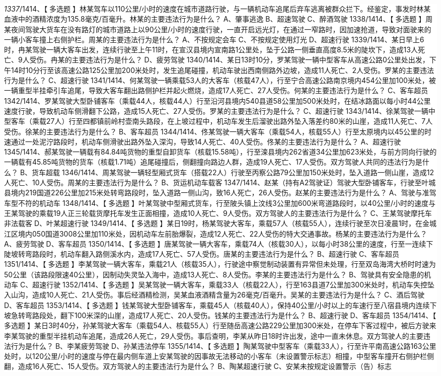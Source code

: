 *1337*/1414、【 多选题 】林某驾车以110公里/小时的速度在城市道路行驶，与一辆机动车追尾后弃车逃离被群众拦下。经鉴定，事发时林某血液中的酒精浓度为135.8毫克/百毫升。林某的主要违法行为是什么？
A、肇事逃逸
B、超速驾驶
C、醉酒驾驶
1338/1414、【 多选题 】周某夜间驾驶大货车在没有路灯的城市道路上以90公里/小时的速度行驶，一直开启远光灯，在通过一窄路时，因加速抢道，导致对面驶来的一辆小客车撞上右侧护栏。周某的主要违法行为是什么？
A、不按规定会车
C、不按规定使用灯光
D、超速行驶
1339/1414、某日早上6时，冉某驾驶一辆大客车出发，连续行驶至上午11时，在宣汉县境内宣南路1公里处，坠于公路一侧垂直高度8.5米的陡坎下，造成13人死亡、9人受伤。冉某的主要违法行为是什么？
D、疲劳驾驶
1340/1414、某日13时10分，罗某驾驶一辆中型客车从高速公路0公里处出发，下午14时10分行至该高速公路125公里加200米处时，发生追尾碰撞，机动车驶出西南侧路外边坡，造成11人死亡、2人受伤。罗某的主要违法行为是什么？
C、超速行驶
1341/1414、何某驾驶一辆乘载53人的大客车（核载47人），行至宁合高速公路南京境内454公里加100米处，被一辆重型半挂牵引车追尾，导致大客车翻出路侧护栏并起火燃烧，造成17人死亡、27人受伤。何某的主要违法行为是什么？
C、客车超员
1342/1414、罗某驾驶大型卧铺客车（乘载44人，核载44人）行至沿河县境内540县道58公里加500米处时，在结冰路面以每小时44公里速度行驶，导致机动车侧滑翻下公路，造成15人死亡、27人受伤。罗某的主要违法行为是什么？
C、超速行驶
1343/1414、徐某驾驶一辆中型客车（乘载27人）行至四都镇前岭村壶南头路段，在上坡过程中，机动车发生后溜驶出路外坠入落差约80米的山崖，造成11人死亡、7人受伤。徐某的主要违法行为是什么？
B、客车超员
1344/1414、佟某驾驶一辆大客车（乘载54人，核载55人）行至太原境内以45公里的时速通过一处泥泞路段时，机动车侧滑驶出路外坠入深沟，导致14人死亡、40人受伤。佟某的主要违法行为是什么？
A、超速行驶
1345/1414、郝某驾驶一辆载有84.84吨货物的重型自卸货车（核载15.58吨），行至滦县境内262省道34公里加623米处，与前方同向行驶的一辆载有45.85吨货物的货车（核载1.71吨）追尾碰撞后，侧翻撞向路边人群，造成19人死亡、17人受伤。双方驾驶人共同的违法行为是什么？
B、货车超载
1346/1414、周某驾驶一辆轻型厢式货车（搭载22人）行驶至丙察公路79公里加150米处时，坠入道路一侧山崖，造成12人死亡、10人受伤。周某的主要违法行为是什么？
B、货运机动车载客
1347/1414、赵某（持有A2驾驶证）驾驶大型卧铺客车，行驶至叶城县境内219国道226公里加215米处转弯路段时，坠入道路一侧山沟，致16人死亡，26人受伤。赵某的主要违法行为是什么？
A、驾驶与准驾车型不符的机动车
1348/1414、【 多选题 】叶某驾驶中型厢式货车，行至陂头镇上汶线3公里加600米弯道路段时，以40公里/小时的速度与王某驾驶的乘载19人正三轮载货摩托车发生正面相撞，造成10人死亡、9人受伤。双方驾驶人的主要违法行为是什么？
C、王某驾驶摩托车非法载客
D、叶某超速行驶
1349/1414、【 多选题 】某日19时，杨某驾驶大客车，乘载57人（核载55人），连续行驶至次日凌晨1时，在金城江区境内050国道3008公里加110米处，因机动车左前胎爆裂，造成12人死亡、22人受伤的特大交通事故。杨某的主要违法行为是什么？
A、疲劳驾驶
D、客车超员
1350/1414、【 多选题 】唐某驾驶一辆大客车，乘载74人（核载30人），以每小时38公里的速度，行至一连续下陡坡转弯路段时，机动车翻入路侧溪水内，造成17人死亡、57人受伤。唐某的主要违法行为是什么？
B、超速行驶
C、客车超员
1351/1414、【 多选题 】李某驾驶一辆大客车，乘载21人（核载35人），行驶途中察觉制动装置有异常但未处理，行至双岛海湾大桥时时速为50公里（该路段限速40公里），因制动失灵坠入海中，造成13人死亡、8人受伤。李某的主要违法行为是什么？
B、驾驶具有安全隐患的机动车
C、超速行驶
1352/1414、【 多选题 】吴某驾驶一辆大客车，乘载33人（核载22人），行至163县道7公里加300米处时，机动车失控坠入山沟，造成10人死亡、21人受伤。事后经酒精检测，吴某血液酒精含量为26毫克/百毫升。吴某的主要违法行为是什么？
C、酒后驾驶
D、客车超员
1353/1414、【 多选题 】钱某驾驶大型卧铺客车，乘载45人（核载40人），保持40公里/小时以上的车速行至八宿县境内连续下坡急转弯路段处，翻下100米深的山崖，造成17人死亡、20人受伤。钱某的主要违法行为是什么？
B、超速行驶
D、客车超员
1354/1414、【 多选题 】某日3时40分，孙某驾驶大客车（乘载54人、核载55人）行至随岳高速公路229公里加300米处，在停车下客过程中，被后方驶来李某驾驶的重型半挂机动车追尾，造成26人死亡，29人受伤。事后查明，李某从昨日18时许出发，途中一直未休息。双方驾驶人的主要违法行为是什么？
B、李某疲劳驾驶
D、孙某违法停车
1355/1414、【 多选题 】陶某驾驶中型客车（乘载33人），行至许平南高速公路163公里处时，以120公里/小时的速度与停在最内侧车道上安某驾驶的因事故无法移动的小客车（未设置警示标志）相撞，中型客车撞开右侧护栏侧翻，造成16人死亡、15人受伤。双方驾驶人的主要违法行为是什么？
B、陶某超速行驶
C、安某未按规定设置警示（告）标志
